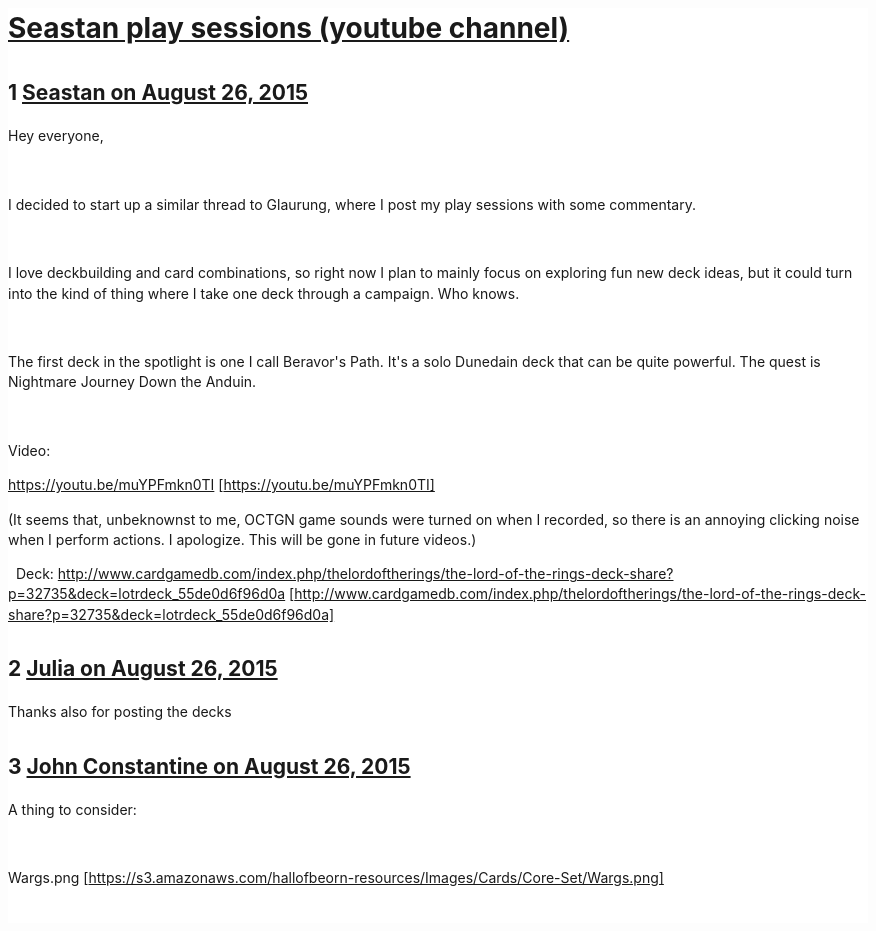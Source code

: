 # [Seastan play sessions (youtube channel)](https://community.fantasyflightgames.com/topic/186274-seastan-play-sessions-youtube-channel/)

## 1 [Seastan on August 26, 2015](https://community.fantasyflightgames.com/topic/186274-seastan-play-sessions-youtube-channel/?do=findComment&comment=1757337)

Hey everyone,

 

I decided to start up a similar thread to Glaurung, where I post my play sessions with some commentary.

 

I love deckbuilding and card combinations, so right now I plan to mainly focus on exploring fun new deck ideas, but it could turn into the kind of thing where I take one deck through a campaign. Who knows.

 

The first deck in the spotlight is one I call Beravor's Path. It's a solo Dunedain deck that can be quite powerful. The quest is Nightmare Journey Down the Anduin.

 

Video:

https://youtu.be/muYPFmkn0TI [https://youtu.be/muYPFmkn0TI]

(It seems that, unbeknownst to me, OCTGN game sounds were turned on when I recorded, so there is an annoying clicking noise when I perform actions. I apologize. This will be gone in future videos.)

 
Deck:
http://www.cardgamedb.com/index.php/thelordoftherings/the-lord-of-the-rings-deck-share?p=32735&deck=lotrdeck_55de0d6f96d0a [http://www.cardgamedb.com/index.php/thelordoftherings/the-lord-of-the-rings-deck-share?p=32735&deck=lotrdeck_55de0d6f96d0a]

## 2 [Julia on August 26, 2015](https://community.fantasyflightgames.com/topic/186274-seastan-play-sessions-youtube-channel/?do=findComment&comment=1757398)

Thanks also for posting the decks

## 3 [John Constantine on August 26, 2015](https://community.fantasyflightgames.com/topic/186274-seastan-play-sessions-youtube-channel/?do=findComment&comment=1757551)

A thing to consider:

 

Wargs.png [https://s3.amazonaws.com/hallofbeorn-resources/Images/Cards/Core-Set/Wargs.png]

 
